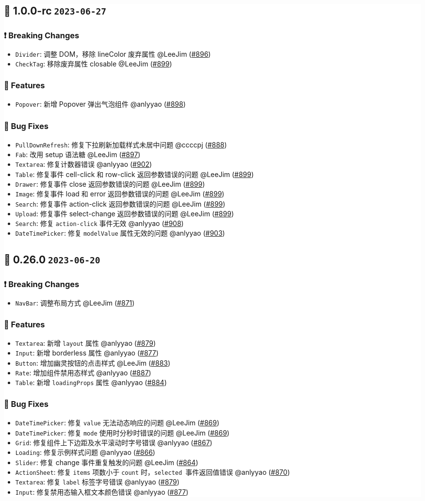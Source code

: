 
## 🌈 1.0.0-rc `2023-06-27` 
### ❗ Breaking Changes
- `Divider`: 调整 DOM，移除 lineColor 废弃属性 @LeeJim ([#896](https://github.com/Tencent/tdesign-mobile-vue/pull/896))
- `CheckTag`: 移除废弃属性 closable @LeeJim ([#899](https://github.com/Tencent/tdesign-mobile-vue/pull/899))

### 🚀 Features
- `Popover`: 新增 Popover 弹出气泡组件 @anlyyao ([#898](https://github.com/Tencent/tdesign-mobile-vue/pull/898))
### 🐞 Bug Fixes
- `PullDownRefresh`: 修复下拉刷新加载样式未居中问题 @ccccpj ([#888](https://github.com/Tencent/tdesign-mobile-vue/pull/888))
- `Fab`: 改用 setup 语法糖 @LeeJim ([#897](https://github.com/Tencent/tdesign-mobile-vue/pull/897))
- `Textarea`: 修复计数器错误 @anlyyao ([#902](https://github.com/Tencent/tdesign-mobile-vue/pull/902))
- `Table`: 修复事件 cell-click 和 row-click 返回参数错误的问题 @LeeJim ([#899](https://github.com/Tencent/tdesign-mobile-vue/pull/899))
- `Drawer`: 修复事件 close 返回参数错误的问题 @LeeJim ([#899](https://github.com/Tencent/tdesign-mobile-vue/pull/899))
- `Image`: 修复事件 load 和 error 返回参数错误的问题 @LeeJim ([#899](https://github.com/Tencent/tdesign-mobile-vue/pull/899))
- `Search`: 修复事件 action-click 返回参数错误的问题 @LeeJim ([#899](https://github.com/Tencent/tdesign-mobile-vue/pull/899))
- `Upload`: 修复事件 select-change 返回参数错误的问题 @LeeJim ([#899](https://github.com/Tencent/tdesign-mobile-vue/pull/899))
- `Search`: 修复 `action-click` 事件无效 @anlyyao ([#908](https://github.com/Tencent/tdesign-mobile-vue/pull/908))
- `DateTimePicker`: 修复 `modelValue` 属性无效的问题 @anlyyao ([#903](https://github.com/Tencent/tdesign-mobile-vue/pull/903))

## 🌈 0.26.0 `2023-06-20` 
### ❗ Breaking Changes
- `NavBar`: 调整布局方式 @LeeJim ([#871](https://github.com/Tencent/tdesign-mobile-vue/pull/871))

### 🚀 Features
- `Textarea`: 新增 `layout` 属性 @anlyyao ([#879](https://github.com/Tencent/tdesign-mobile-vue/pull/879))
- `Input`: 新增 borderless 属性 @anlyyao ([#877](https://github.com/Tencent/tdesign-mobile-vue/pull/877))
- `Button`: 增加幽灵按钮的点击样式 @LeeJim ([#883](https://github.com/Tencent/tdesign-mobile-vue/pull/883))
- `Rate`: 增加组件禁用态样式 @anlyyao ([#887](https://github.com/Tencent/tdesign-mobile-vue/pull/887))
- `Table`:  新增 `loadingProps` 属性 @anlyyao ([#884](https://github.com/Tencent/tdesign-mobile-vue/pull/884))
### 🐞 Bug Fixes
- `DateTimePicker`: 修复 `value` 无法动态响应的问题 @LeeJim ([#869](https://github.com/Tencent/tdesign-mobile-vue/pull/869))
- `DateTimePicker`: 修复 `mode` 使用时分秒时错误的问题 @LeeJim ([#869](https://github.com/Tencent/tdesign-mobile-vue/pull/869))
- `Grid`: 修复组件上下边距及水平滚动时字号错误 @anlyyao ([#867](https://github.com/Tencent/tdesign-mobile-vue/pull/867))
- `Loading`: 修复示例样式问题 @anlyyao ([#866](https://github.com/Tencent/tdesign-mobile-vue/pull/866))
- `Slider`: 修复 change 事件重复触发的问题 @LeeJim ([#864](https://github.com/Tencent/tdesign-mobile-vue/pull/864))
- `ActionSheet`: 修复 `items` 项数小于 `count` 时，`selected `事件返回值错误 @anlyyao ([#870](https://github.com/Tencent/tdesign-mobile-vue/pull/870))
- `Textarea`: 修复 `label` 标签字号错误 @anlyyao ([#879](https://github.com/Tencent/tdesign-mobile-vue/pull/879))
- `Input`: 修复禁用态输入框文本颜色错误 @anlyyao ([#877](https://github.com/Tencent/tdesign-mobile-vue/pull/877))